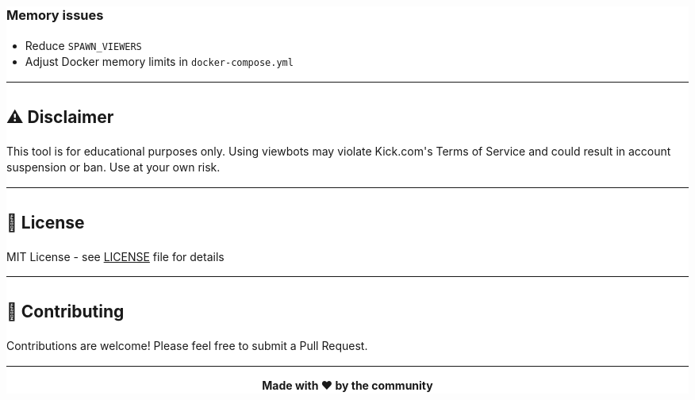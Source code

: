 ### Memory issues
- Reduce `SPAWN_VIEWERS`
- Adjust Docker memory limits in `docker-compose.yml`

---

## ⚠️ Disclaimer

This tool is for educational purposes only. Using viewbots may violate Kick.com's Terms of Service and could result in account suspension or ban. Use at your own risk.

---

## 📄 License

MIT License - see [LICENSE](LICENSE) file for details

---

## 🤝 Contributing

Contributions are welcome! Please feel free to submit a Pull Request.

---

<div align="center">

**Made with ❤️ by the community**

</div>
